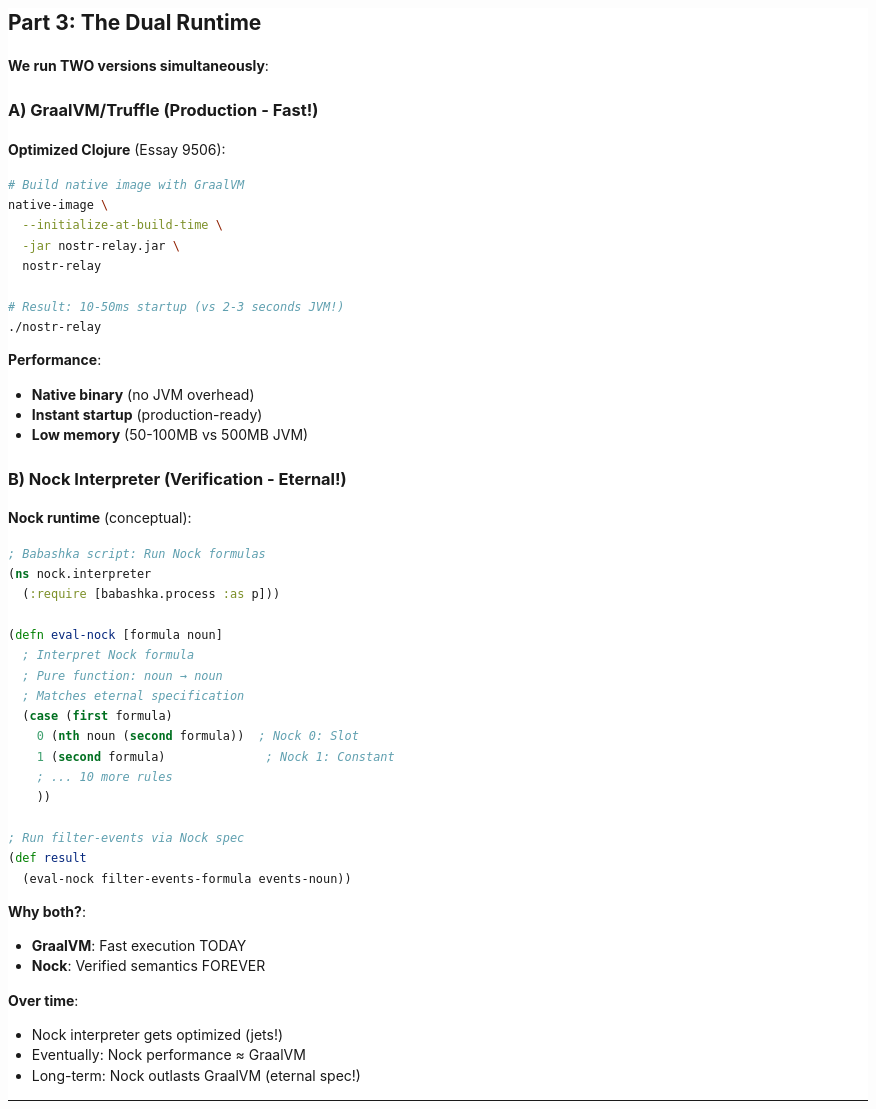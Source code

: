 ## Part 3: The Dual Runtime

**We run TWO versions simultaneously**:

### A) GraalVM/Truffle (Production - Fast!)

**Optimized Clojure** (Essay 9506):

```bash
# Build native image with GraalVM
native-image \
  --initialize-at-build-time \
  -jar nostr-relay.jar \
  nostr-relay

# Result: 10-50ms startup (vs 2-3 seconds JVM!)
./nostr-relay
```

**Performance**:
- **Native binary** (no JVM overhead)
- **Instant startup** (production-ready)
- **Low memory** (50-100MB vs 500MB JVM)

### B) Nock Interpreter (Verification - Eternal!)

**Nock runtime** (conceptual):

```clojure
; Babashka script: Run Nock formulas
(ns nock.interpreter
  (:require [babashka.process :as p]))

(defn eval-nock [formula noun]
  ; Interpret Nock formula
  ; Pure function: noun → noun
  ; Matches eternal specification
  (case (first formula)
    0 (nth noun (second formula))  ; Nock 0: Slot
    1 (second formula)              ; Nock 1: Constant
    ; ... 10 more rules
    ))

; Run filter-events via Nock spec
(def result
  (eval-nock filter-events-formula events-noun))
```

**Why both?**:
- **GraalVM**: Fast execution TODAY
- **Nock**: Verified semantics FOREVER

**Over time**:
- Nock interpreter gets optimized (jets!)
- Eventually: Nock performance ≈ GraalVM
- Long-term: Nock outlasts GraalVM (eternal spec!)

---